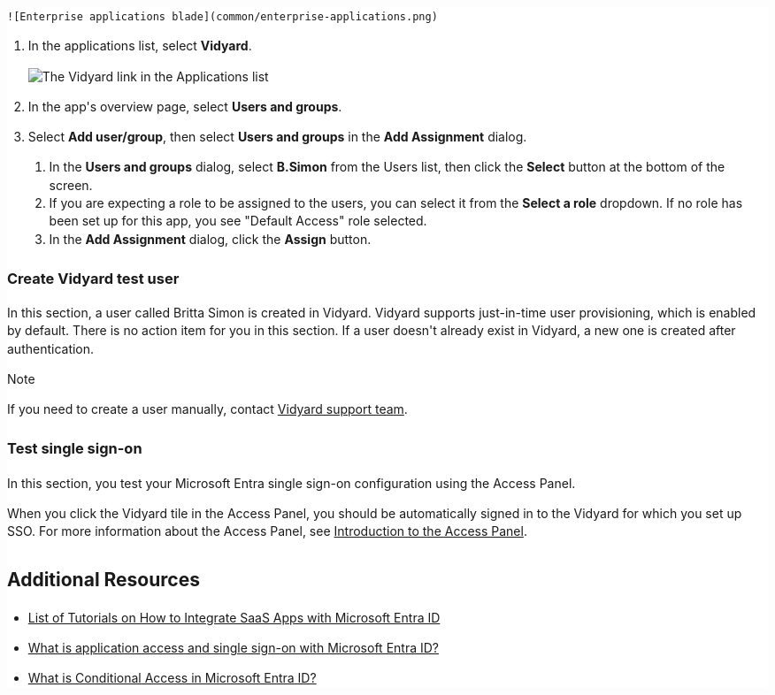 	![Enterprise applications blade](common/enterprise-applications.png)

1. In the applications list, select **Vidyard**.

	![The Vidyard link in the Applications list](common/all-applications.png)

1. In the app's overview page, select **Users and groups**.
1. Select **Add user/group**, then select **Users and groups** in the **Add Assignment** dialog.
   1. In the **Users and groups** dialog, select **B.Simon** from the Users list, then click the **Select** button at the bottom of the screen.
   1. If you are expecting a role to be assigned to the users, you can select it from the **Select a role** dropdown. If no role has been set up for this app, you see "Default Access" role selected.
   1. In the **Add Assignment** dialog, click the **Assign** button.

### Create Vidyard test user

In this section, a user called Britta Simon is created in Vidyard. Vidyard supports just-in-time user provisioning, which is enabled by default. There is no action item for you in this section. If a user doesn't already exist in Vidyard, a new one is created after authentication.

>[!Note]
>If you need to create a user manually, contact [Vidyard support team](mailto:support@vidyard.com).

### Test single sign-on 

In this section, you test your Microsoft Entra single sign-on configuration using the Access Panel.

When you click the Vidyard tile in the Access Panel, you should be automatically signed in to the Vidyard for which you set up SSO. For more information about the Access Panel, see [Introduction to the Access Panel](https://support.microsoft.com/account-billing/sign-in-and-start-apps-from-the-my-apps-portal-2f3b1bae-0e5a-4a86-a33e-876fbd2a4510).

## Additional Resources

- [List of Tutorials on How to Integrate SaaS Apps with Microsoft Entra ID](./tutorial-list.md)

- [What is application access and single sign-on with Microsoft Entra ID?](~/identity/enterprise-apps/what-is-single-sign-on.md)

- [What is Conditional Access in Microsoft Entra ID?](~/identity/conditional-access/overview.md)
